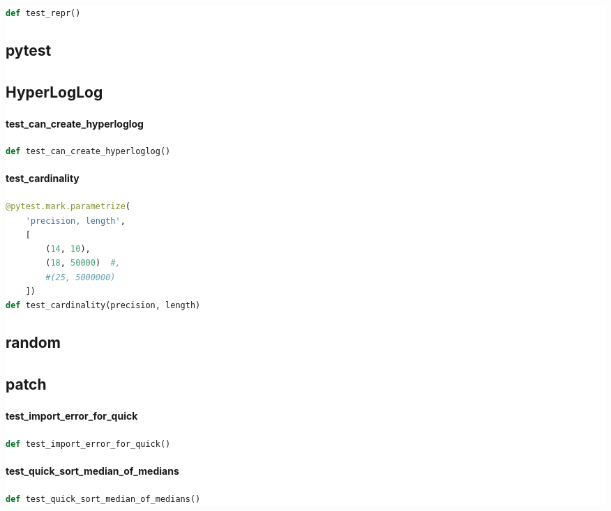 ```python
def test_repr()
```

<a id="python_solutions.tests.test_hyperloglog.pytest"></a>

## pytest

<a id="python_solutions.tests.test_hyperloglog.HyperLogLog"></a>

## HyperLogLog

<a id="python_solutions.tests.test_hyperloglog.test_can_create_hyperloglog"></a>

#### test\_can\_create\_hyperloglog

```python
def test_can_create_hyperloglog()
```

<a id="python_solutions.tests.test_hyperloglog.test_cardinality"></a>

#### test\_cardinality

```python
@pytest.mark.parametrize(
    'precision, length',
    [
        (14, 10),
        (18, 50000)  #,
        #(25, 5000000)
    ])
def test_cardinality(precision, length)
```

<a id="python_solutions.tests.test_insert_sort.random"></a>

## random

<a id="python_solutions.tests.test_insert_sort.patch"></a>

## patch

<a id="python_solutions.tests.test_insert_sort.test_import_error_for_quick"></a>

#### test\_import\_error\_for\_quick

```python
def test_import_error_for_quick()
```

<a id="python_solutions.tests.test_insert_sort.test_quick_sort_median_of_medians"></a>

#### test\_quick\_sort\_median\_of\_medians

```python
def test_quick_sort_median_of_medians()
```
